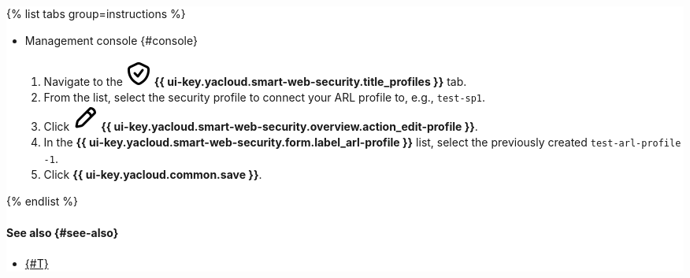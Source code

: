{% list tabs group=instructions %}

- Management console {#console}

  1. Navigate to the ![image](../_assets/console-icons/shield-check.svg) **{{ ui-key.yacloud.smart-web-security.title_profiles }}** tab.
  1. From the list, select the security profile to connect your ARL profile to, e.g., `test-sp1`.
  1. Click ![image](../_assets/console-icons/pencil.svg) **{{ ui-key.yacloud.smart-web-security.overview.action_edit-profile }}**.
  1. In the **{{ ui-key.yacloud.smart-web-security.form.label_arl-profile }}** list, select the previously created `test-arl-profile-1`.
  1. Click **{{ ui-key.yacloud.common.save }}**.

{% endlist %}


#### See also {#see-also}

* [{#T}](operations/profile-create.md)
